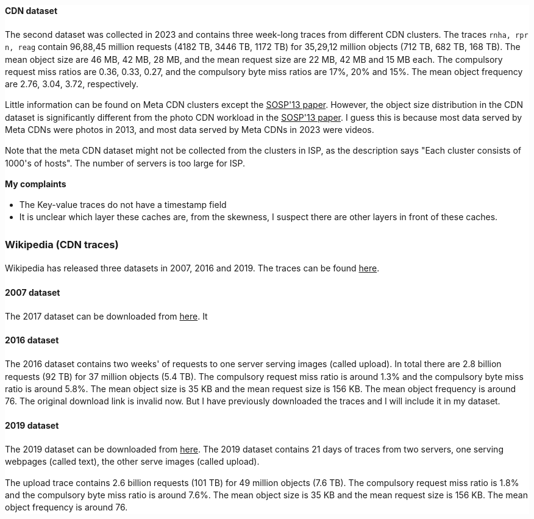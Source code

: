 #### CDN dataset
The second dataset was collected in 2023 and contains three week-long traces from different CDN clusters. 
The traces `rnha, rprn, reag` contain 96,88,45 million requests (4182 TB, 3446 TB, 1172 TB) for 35,29,12 million objects (712 TB, 682 TB, 168 TB). 
The mean object size are 46 MB, 42 MB, 28 MB, and the mean request size are 22 MB, 42 MB and 15 MB each. 
The compulsory request miss ratios are 0.36, 0.33, 0.27, and the compulsory byte miss ratios are 17%, 20% and 15%. 
The mean object frequency are 2.76, 3.04, 3.72, respectively. 

Little information can be found on Meta CDN clusters except the [SOSP'13 paper](https://dl.acm.org/doi/10.1145/2517349.2522722). However, the object size distribution in the CDN dataset is significantly different from the photo CDN workload in the [SOSP'13 paper](https://dl.acm.org/doi/10.1145/2517349.2522722). I guess this is because most data served by Meta CDNs were photos in 2013, and most data served by Meta CDNs in 2023 were videos. 

Note that the meta CDN dataset might not be collected from the clusters in ISP, as the description says "Each cluster consists of 1000's of hosts". The number of servers is too large for ISP. 




**My complaints**
* The Key-value traces do not have a timestamp field
* It is unclear which layer these caches are, from the skewness, I suspect there are other layers in front of these caches.



### Wikipedia (CDN traces)
Wikipedia has released three datasets in 2007, 2016 and 2019. The traces can be found [here](https://wikitech.wikimedia.org/wiki/Analytics/Data_Lake/Traffic/Caching).

#### 2007 dataset
The 2017 dataset can be downloaded from [here](http://www.wikibench.eu/?page_id=60). It 


#### 2016 dataset
The 2016 dataset contains two weeks' of requests to one server serving images (called upload). 
In total there are 2.8 billion requests (92 TB) for 37 million objects (5.4 TB).
The compulsory request miss ratio is around 1.3% and the compulsory byte miss ratio is around 5.8%.
The mean object size is 35 KB and the mean request size is 156 KB. The mean object frequency is around 76.
The original download link is invalid now. But I have previously downloaded the traces and I will include it in my dataset. 


#### 2019 dataset
The 2019 dataset can be downloaded from [here](https://analytics.wikimedia.org/published/datasets/caching/2019/). 
The 2019 dataset contains 21 days of traces from two servers, one serving webpages (called text), the other serve images (called upload). 

The upload trace contains 2.6 billion requests (101 TB) for 49 million objects (7.6 TB). 
The compulsory request miss ratio is 1.8% and the compulsory byte miss ratio is around 7.6%.
The mean object size is 35 KB and the mean request size is 156 KB. The mean object frequency is around 76.
